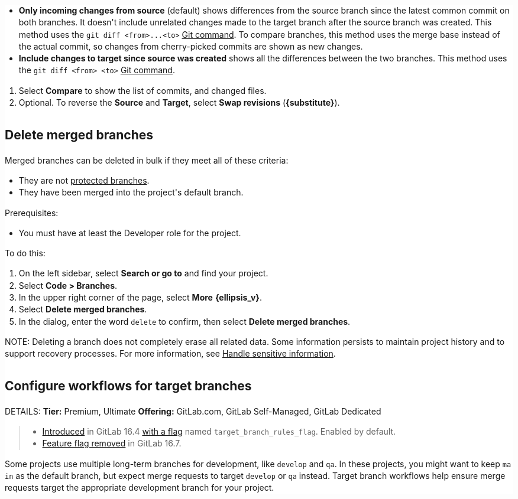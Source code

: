   
   - **Only incoming changes from source** (default) shows differences from the source branch since
     the latest common commit on both branches.
     It doesn't include unrelated changes made to the target branch after the source branch was created.
     This method uses the `git diff <from>...<to>`
     [Git command](../../../../topics/git/commands.md).
     To compare branches, this method uses the merge base instead of the actual commit, so
     changes from cherry-picked commits are shown as new changes.
   - **Include changes to target since source was created** shows all the differences between the two
     branches.
     This method uses the `git diff <from> <to>`
     [Git command](../../../../topics/git/commands.md).
   
1. Select **Compare** to show the list of commits, and changed files.
1. Optional. To reverse the **Source** and **Target**, select **Swap revisions** (**{substitute}**).

## Delete merged branches

Merged branches can be deleted in bulk if they meet all of these criteria:

- They are not [protected branches](../../repository/branches/protected.md).
- They have been merged into the project's default branch.

Prerequisites:

- You must have at least the Developer role for the project.

To do this:

1. On the left sidebar, select **Search or go to** and find your project.
1. Select **Code > Branches**.
1. In the upper right corner of the page, select **More** **{ellipsis_v}**.
1. Select **Delete merged branches**.
1. In the dialog, enter the word `delete` to confirm, then select **Delete merged branches**.

NOTE:
Deleting a branch does not completely erase all related data.
Some information persists to maintain project history and to support recovery processes.
For more information, see [Handle sensitive information](../../../../topics/git/undo.md#handle-sensitive-information).

## Configure workflows for target branches

DETAILS:
**Tier:** Premium, Ultimate
**Offering:** GitLab.com, GitLab Self-Managed, GitLab Dedicated

> - [Introduced](https://gitlab.com/gitlab-org/gitlab/-/merge_requests/127115) in GitLab 16.4 [with a flag](../../../../administration/feature_flags.md) named `target_branch_rules_flag`. Enabled by default.
> - [Feature flag removed](https://gitlab.com/gitlab-org/gitlab/-/merge_requests/136431) in GitLab 16.7.

Some projects use multiple long-term branches for development, like `develop` and `qa`.
In these projects, you might want to keep `main` as the default branch, but expect
merge requests to target `develop` or `qa` instead. Target branch workflows help ensure
merge requests target the appropriate development branch for your project.
